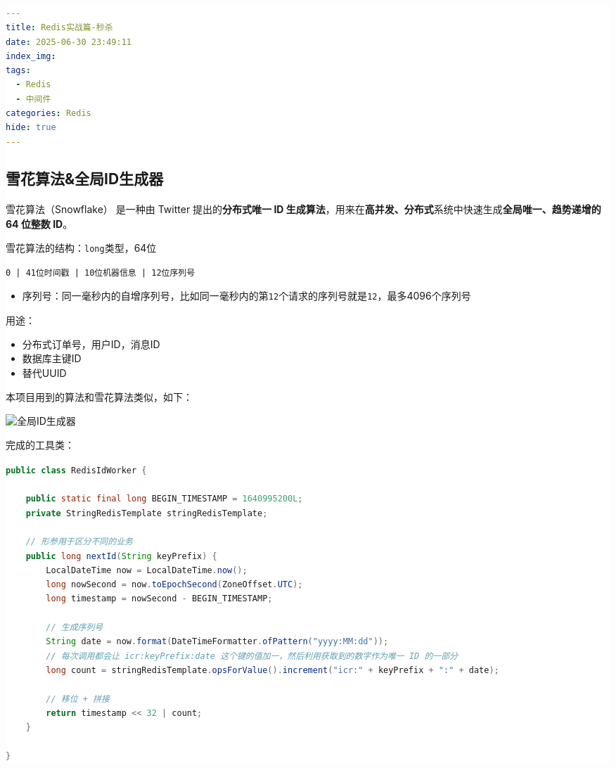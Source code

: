 ```yaml
---
title: Redis实战篇-秒杀
date: 2025-06-30 23:49:11
index_img:
tags:
  - Redis
  - 中间件
categories: Redis
hide: true
---
```



## 雪花算法&全局ID生成器

雪花算法（Snowflake） 是一种由 Twitter 提出的**分布式唯一 ID 生成算法**，用来在**高并发、分布式**系统中快速生成**全局唯一、趋势递增的 64 位整数 ID**。

雪花算法的结构：`long`类型，64位

```
0 | 41位时间戳 | 10位机器信息 | 12位序列号
```

- 序列号：同一毫秒内的自增序列号，比如同一毫秒内的第`12`个请求的序列号就是`12`，最多4096个序列号

用途：

- 分布式订单号，用户ID，消息ID
- 数据库主键ID
- 替代UUID

本项目用到的算法和雪花算法类似，如下：

![全局ID生成器](https://s21.ax1x.com/2025/06/28/pVnnElt.png)

完成的工具类：

```java
public class RedisIdWorker {

    public static final long BEGIN_TIMESTAMP = 1640995200L;
    private StringRedisTemplate stringRedisTemplate;

    // 形参用于区分不同的业务
    public long nextId(String keyPrefix) {
        LocalDateTime now = LocalDateTime.now();
        long nowSecond = now.toEpochSecond(ZoneOffset.UTC);
        long timestamp = nowSecond - BEGIN_TIMESTAMP;

        // 生成序列号
        String date = now.format(DateTimeFormatter.ofPattern("yyyy:MM:dd"));
        // 每次调用都会让 icr:keyPrefix:date 这个键的值加一，然后利用获取到的数字作为唯一 ID 的一部分
        long count = stringRedisTemplate.opsForValue().increment("icr:" + keyPrefix + ":" + date);

        // 移位 + 拼接
        return timestamp << 32 | count;
    }

}
```
